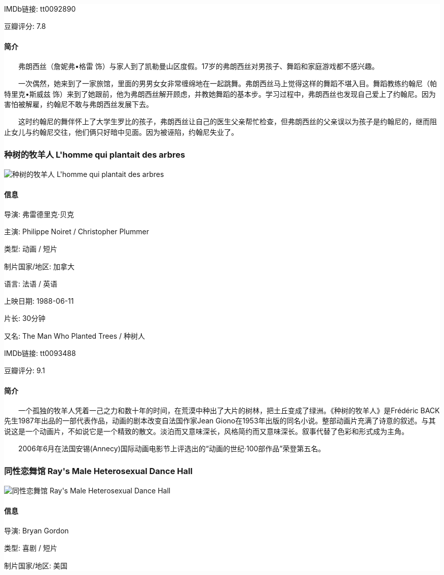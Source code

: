 IMDb链接: tt0092890

豆瓣评分: 7.8

#### 简介

　　弗朗西丝（詹妮弗•格雷 饰）与家人到了凯勒曼山区度假。17岁的弗朗西丝对男孩子、舞蹈和家庭游戏都不感兴趣。

　　一次偶然，她来到了一家旅馆，里面的男男女女非常缠绵地在一起跳舞。弗朗西丝马上觉得这样的舞蹈不堪入目。舞蹈教练约翰尼（帕特里克•斯威兹 饰）来到了她跟前，他为弗朗西丝解开顾虑，并教她舞蹈的基本步。学习过程中，弗朗西丝也发现自己爱上了约翰尼。因为害怕被解雇，约翰尼不敢与弗朗西丝发展下去。

　　这时约翰尼的舞伴怀上了大学生罗比的孩子，弗朗西丝让自己的医生父亲帮忙检查，但弗朗西丝的父亲误以为孩子是约翰尼的，继而阻止女儿与约翰尼交往，他们俩只好暗中见面。因为被诬陷，约翰尼失业了。



### 种树的牧羊人 L'homme qui plantait des arbres

![种树的牧羊人 L'homme qui plantait des arbres](https://img3.doubanio.com/view/photo/s_ratio_poster/public/p2242923042.jpg)

#### 信息

导演: 弗雷德里克·贝克 

主演: Philippe Noiret / Christopher Plummer 

类型: 动画 / 短片 

制片国家/地区: 加拿大 

语言: 法语 / 英语 

上映日期: 1988-06-11 

片长: 30分钟 

又名: The Man Who Planted Trees / 种树人 

IMDb链接: tt0093488

豆瓣评分: 9.1

#### 简介

　　一个孤独的牧羊人凭着一己之力和数十年的时间，在荒漠中种出了大片的树林，把土丘变成了绿洲。《种树的牧羊人》是Frédéric BACK先生1987年出品的一部代表作品，动画的剧本改变自法国作家Jean Giono在1953年出版的同名小说。整部动画片充满了诗意的叙述。与其说这是一个动画片，不如说它是一个精致的散文。淡泊而又意味深长，风格简约而又意味深长。叙事代替了色彩和形式成为主角。

　　2006年6月在法国安锡(Annecy)国际动画电影节上评选出的“动画的世纪·100部作品”荣登第五名。



### 同性恋舞馆 Ray's Male Heterosexual Dance Hall

![同性恋舞馆 Ray's Male Heterosexual Dance Hall](https://img3.doubanio.com/view/photo/s_ratio_poster/public/p2516711406.jpg)

#### 信息

导演: Bryan Gordon 

类型: 喜剧 / 短片 

制片国家/地区: 美国 
